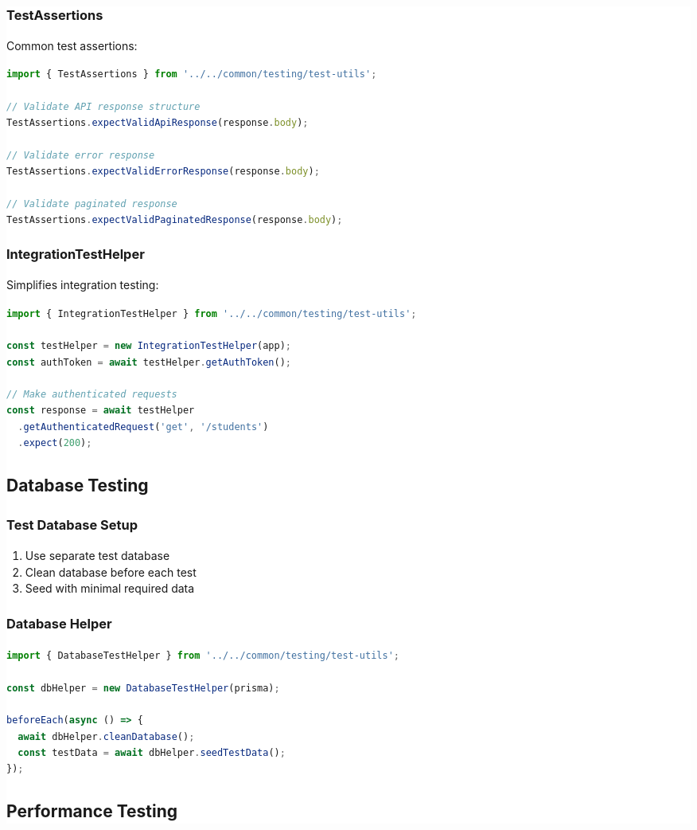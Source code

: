 ### TestAssertions
Common test assertions:
```typescript
import { TestAssertions } from '../../common/testing/test-utils';

// Validate API response structure
TestAssertions.expectValidApiResponse(response.body);

// Validate error response
TestAssertions.expectValidErrorResponse(response.body);

// Validate paginated response
TestAssertions.expectValidPaginatedResponse(response.body);
```

### IntegrationTestHelper
Simplifies integration testing:
```typescript
import { IntegrationTestHelper } from '../../common/testing/test-utils';

const testHelper = new IntegrationTestHelper(app);
const authToken = await testHelper.getAuthToken();

// Make authenticated requests
const response = await testHelper
  .getAuthenticatedRequest('get', '/students')
  .expect(200);
```

## Database Testing

### Test Database Setup
1. Use separate test database
2. Clean database before each test
3. Seed with minimal required data

### Database Helper
```typescript
import { DatabaseTestHelper } from '../../common/testing/test-utils';

const dbHelper = new DatabaseTestHelper(prisma);

beforeEach(async () => {
  await dbHelper.cleanDatabase();
  const testData = await dbHelper.seedTestData();
});
```

## Performance Testing
